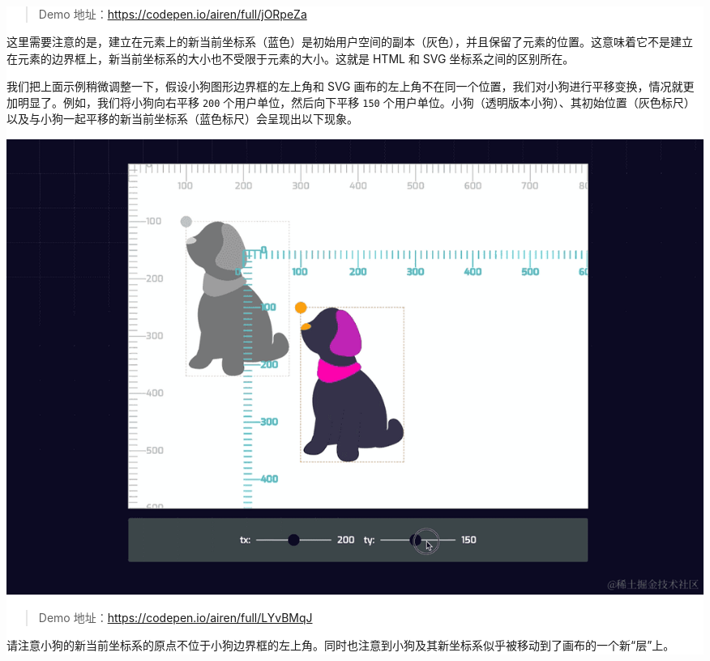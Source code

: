   


> Demo 地址：https://codepen.io/airen/full/jORpeZa

  


这里需要注意的是，建立在元素上的新当前坐标系（蓝色）是初始用户空间的副本（灰色），并且保留了元素的位置。这意味着它不是建立在元素的边界框上，新当前坐标系的大小也不受限于元素的大小。这就是 HTML 和 SVG 坐标系之间的区别所在。

  


我们把上面示例稍微调整一下，假设小狗图形边界框的左上角和 SVG 画布的左上角不在同一个位置，我们对小狗进行平移变换，情况就更加明显了。例如，我们将小狗向右平移 `200` 个用户单位，然后向下平移 `150` 个用户单位。小狗（透明版本小狗）、其初始位置（灰色标尺）以及与小狗一起平移的新当前坐标系（蓝色标尺）会呈现出以下现象。

  


![](./images/4c11684474977091283289b7250f1616.gif )

  


> Demo 地址：https://codepen.io/airen/full/LYvBMqJ

  


请注意小狗的新当前坐标系的原点不位于小狗边界框的左上角。同时也注意到小狗及其新坐标系似乎被移动到了画布的一个新“层”上。

  

